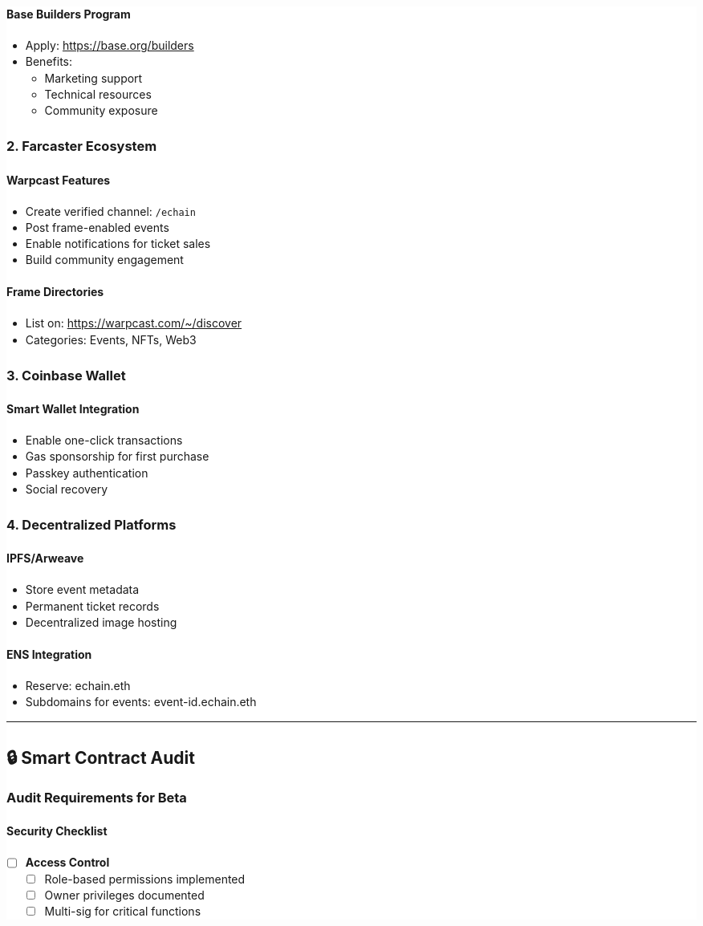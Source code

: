 #### Base Builders Program
- Apply: https://base.org/builders
- Benefits:
  - Marketing support
  - Technical resources
  - Community exposure

### 2. Farcaster Ecosystem

#### Warpcast Features
- Create verified channel: `/echain`
- Post frame-enabled events
- Enable notifications for ticket sales
- Build community engagement

#### Frame Directories
- List on: https://warpcast.com/~/discover
- Categories: Events, NFTs, Web3

### 3. Coinbase Wallet

#### Smart Wallet Integration
- Enable one-click transactions
- Gas sponsorship for first purchase
- Passkey authentication
- Social recovery

### 4. Decentralized Platforms

#### IPFS/Arweave
- Store event metadata
- Permanent ticket records
- Decentralized image hosting

#### ENS Integration
- Reserve: echain.eth
- Subdomains for events: event-id.echain.eth

---

## 🔒 Smart Contract Audit

### Audit Requirements for Beta

#### Security Checklist

- [ ] **Access Control**
  - [ ] Role-based permissions implemented
  - [ ] Owner privileges documented
  - [ ] Multi-sig for critical functions

